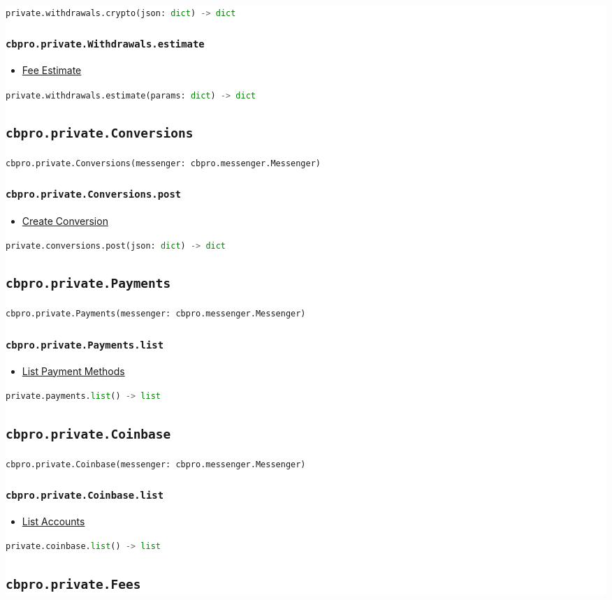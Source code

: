 ```python
private.withdrawals.crypto(json: dict) -> dict
```

### `cbpro.private.Withdrawals.estimate`

- [Fee Estimate](https://docs.pro.coinbase.com/#fee-estimate)

```python
private.withdrawals.estimate(params: dict) -> dict
```

## `cbpro.private.Conversions`

```python
cbpro.private.Conversions(messenger: cbpro.messenger.Messenger)
```

### `cbpro.private.Conversions.post`

- [Create Conversion](https://docs.pro.coinbase.com/#create-conversion)

```python
private.conversions.post(json: dict) -> dict
```

## `cbpro.private.Payments`

```python
cbpro.private.Payments(messenger: cbpro.messenger.Messenger)
```

### `cbpro.private.Payments.list`

- [List Payment Methods](https://docs.pro.coinbase.com/#list-payment-methods)

```python
private.payments.list() -> list
```

## `cbpro.private.Coinbase`

```python
cbpro.private.Coinbase(messenger: cbpro.messenger.Messenger)
```

### `cbpro.private.Coinbase.list`

- [List Accounts](https://docs.pro.coinbase.com/#list-accounts64)

```python
private.coinbase.list() -> list
```

## `cbpro.private.Fees`
